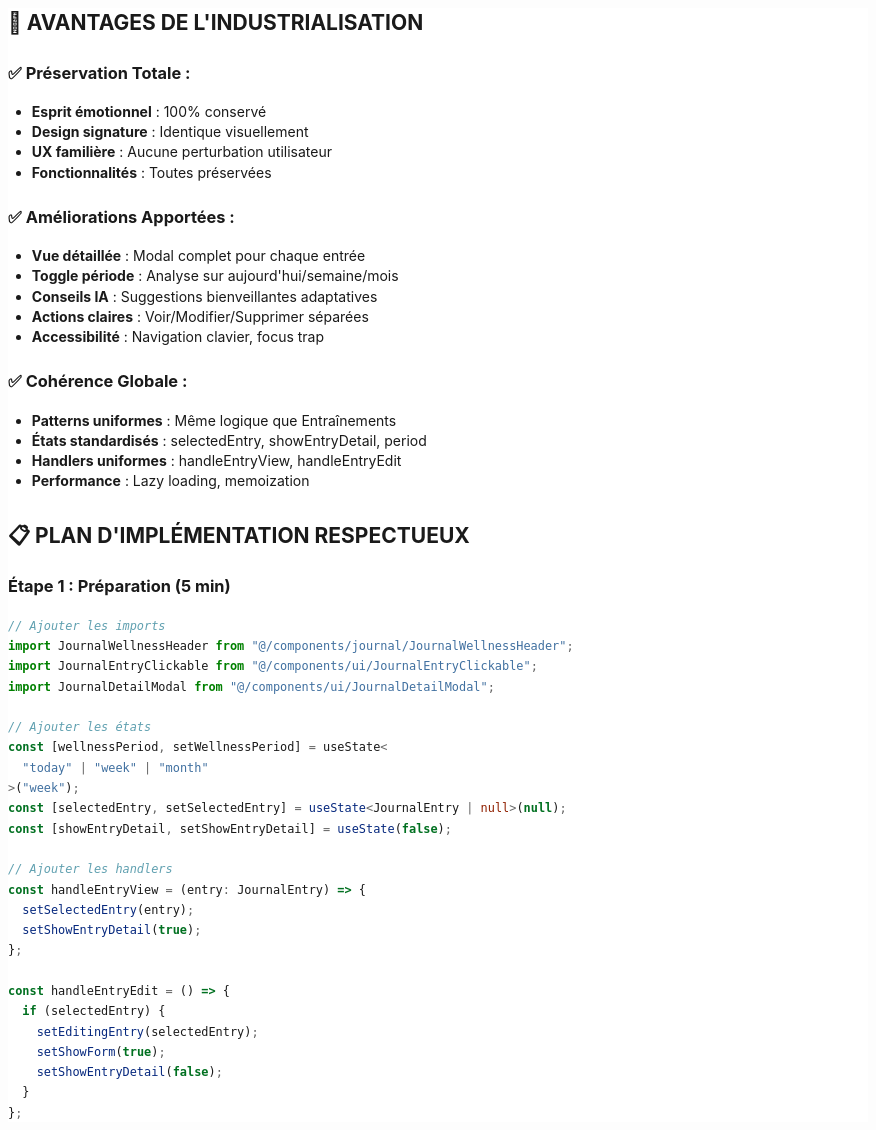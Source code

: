 ## 🚀 **AVANTAGES DE L'INDUSTRIALISATION**

### **✅ Préservation Totale :**

- **Esprit émotionnel** : 100% conservé
- **Design signature** : Identique visuellement
- **UX familière** : Aucune perturbation utilisateur
- **Fonctionnalités** : Toutes préservées

### **✅ Améliorations Apportées :**

- **Vue détaillée** : Modal complet pour chaque entrée
- **Toggle période** : Analyse sur aujourd'hui/semaine/mois
- **Conseils IA** : Suggestions bienveillantes adaptatives
- **Actions claires** : Voir/Modifier/Supprimer séparées
- **Accessibilité** : Navigation clavier, focus trap

### **✅ Cohérence Globale :**

- **Patterns uniformes** : Même logique que Entraînements
- **États standardisés** : selectedEntry, showEntryDetail, period
- **Handlers uniformes** : handleEntryView, handleEntryEdit
- **Performance** : Lazy loading, memoization

## 📋 **PLAN D'IMPLÉMENTATION RESPECTUEUX**

### **Étape 1 : Préparation (5 min)**

```typescript
// Ajouter les imports
import JournalWellnessHeader from "@/components/journal/JournalWellnessHeader";
import JournalEntryClickable from "@/components/ui/JournalEntryClickable";
import JournalDetailModal from "@/components/ui/JournalDetailModal";

// Ajouter les états
const [wellnessPeriod, setWellnessPeriod] = useState<
  "today" | "week" | "month"
>("week");
const [selectedEntry, setSelectedEntry] = useState<JournalEntry | null>(null);
const [showEntryDetail, setShowEntryDetail] = useState(false);

// Ajouter les handlers
const handleEntryView = (entry: JournalEntry) => {
  setSelectedEntry(entry);
  setShowEntryDetail(true);
};

const handleEntryEdit = () => {
  if (selectedEntry) {
    setEditingEntry(selectedEntry);
    setShowForm(true);
    setShowEntryDetail(false);
  }
};
```
